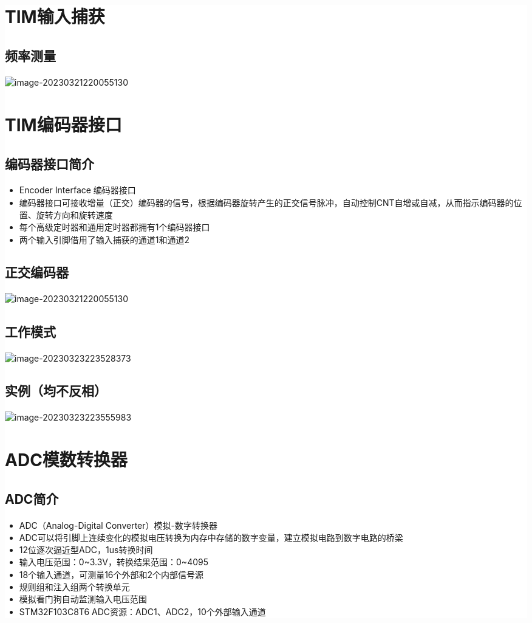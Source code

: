 # TIM输入捕获

## 频率测量

![image-20230321220055130](D:\江科STM32\images\image-20230321220055130.png)



# TIM编码器接口

## 编码器接口简介

- Encoder Interface 编码器接口
- 编码器接口可接收增量（正交）编码器的信号，根据编码器旋转产生的正交信号脉冲，自动控制CNT自增或自减，从而指示编码器的位置、旋转方向和旋转速度
- 每个高级定时器和通用定时器都拥有1个编码器接口
- 两个输入引脚借用了输入捕获的通道1和通道2



## 正交编码器

![image-20230321220055130](D:\江科STM32\images\image-20230321220055130.png)

## 工作模式

![image-20230323223528373](D:\江科STM32\images\image-20230323223528373.png)



## 实例（均不反相）

![image-20230323223555983](D:\江科STM32\images\image-20230323223555983.png)



# ADC模数转换器

## ADC简介

- ADC（Analog-Digital Converter）模拟-数字转换器
- ADC可以将引脚上连续变化的模拟电压转换为内存中存储的数字变量，建立模拟电路到数字电路的桥梁
- 12位逐次逼近型ADC，1us转换时间
- 输入电压范围：0~3.3V，转换结果范围：0~4095
- 18个输入通道，可测量16个外部和2个内部信号源
- 规则组和注入组两个转换单元
- 模拟看门狗自动监测输入电压范围
- STM32F103C8T6 ADC资源：ADC1、ADC2，10个外部输入通道
